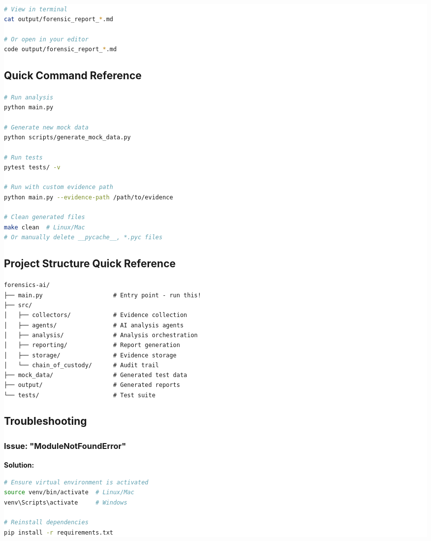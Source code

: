 ```bash
# View in terminal
cat output/forensic_report_*.md

# Or open in your editor
code output/forensic_report_*.md
```

## Quick Command Reference

```bash
# Run analysis
python main.py

# Generate new mock data
python scripts/generate_mock_data.py

# Run tests
pytest tests/ -v

# Run with custom evidence path
python main.py --evidence-path /path/to/evidence

# Clean generated files
make clean  # Linux/Mac
# Or manually delete __pycache__, *.pyc files
```

## Project Structure Quick Reference

```
forensics-ai/
├── main.py                    # Entry point - run this!
├── src/
│   ├── collectors/            # Evidence collection
│   ├── agents/                # AI analysis agents
│   ├── analysis/              # Analysis orchestration
│   ├── reporting/             # Report generation
│   ├── storage/               # Evidence storage
│   └── chain_of_custody/      # Audit trail
├── mock_data/                 # Generated test data
├── output/                    # Generated reports
└── tests/                     # Test suite
```

## Troubleshooting

### Issue: "ModuleNotFoundError"

**Solution:**
```bash
# Ensure virtual environment is activated
source venv/bin/activate  # Linux/Mac
venv\Scripts\activate     # Windows

# Reinstall dependencies
pip install -r requirements.txt
```
